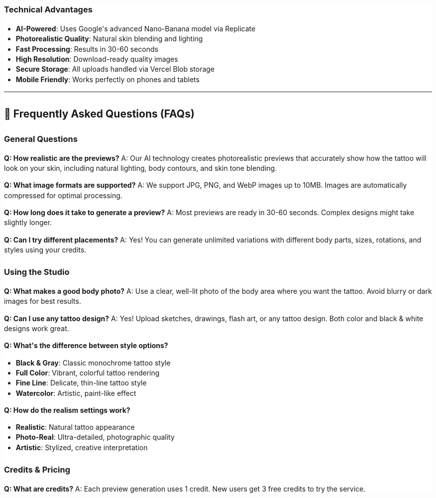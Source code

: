 ### Technical Advantages
- **AI-Powered**: Uses Google's advanced Nano-Banana model via Replicate
- **Photorealistic Quality**: Natural skin blending and lighting
- **Fast Processing**: Results in 30-60 seconds
- **High Resolution**: Download-ready quality images
- **Secure Storage**: All uploads handled via Vercel Blob storage
- **Mobile Friendly**: Works perfectly on phones and tablets

---

## 🤔 Frequently Asked Questions (FAQs)

### General Questions

**Q: How realistic are the previews?**
A: Our AI technology creates photorealistic previews that accurately show how the tattoo will look on your skin, including natural lighting, body contours, and skin tone blending.

**Q: What image formats are supported?**
A: We support JPG, PNG, and WebP images up to 10MB. Images are automatically compressed for optimal processing.

**Q: How long does it take to generate a preview?**
A: Most previews are ready in 30-60 seconds. Complex designs might take slightly longer.

**Q: Can I try different placements?**
A: Yes! You can generate unlimited variations with different body parts, sizes, rotations, and styles using your credits.

### Using the Studio

**Q: What makes a good body photo?**
A: Use a clear, well-lit photo of the body area where you want the tattoo. Avoid blurry or dark images for best results.

**Q: Can I use any tattoo design?**
A: Yes! Upload sketches, drawings, flash art, or any tattoo design. Both color and black & white designs work great.

**Q: What's the difference between style options?**
- **Black & Gray**: Classic monochrome tattoo style
- **Full Color**: Vibrant, colorful tattoo rendering
- **Fine Line**: Delicate, thin-line tattoo style
- **Watercolor**: Artistic, paint-like effect

**Q: How do the realism settings work?**
- **Realistic**: Natural tattoo appearance
- **Photo-Real**: Ultra-detailed, photographic quality
- **Artistic**: Stylized, creative interpretation

### Credits & Pricing

**Q: What are credits?**
A: Each preview generation uses 1 credit. New users get 3 free credits to try the service.
